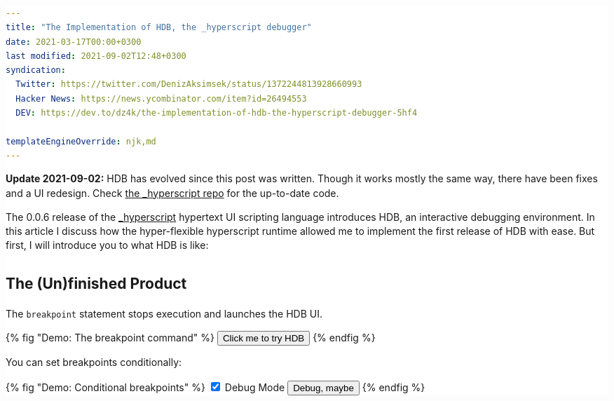 ```yaml
---
title: "The Implementation of HDB, the _hyperscript debugger"
date: 2021-03-17T00:00+0300
last modified: 2021-09-02T12:48+0300
syndication:
  Twitter: https://twitter.com/DenizAksimsek/status/1372244813928660993
  Hacker News: https://news.ycombinator.com/item?id=26494553
  DEV: https://dev.to/dz4k/the-implementation-of-hdb-the-hyperscript-debugger-5hf4

templateEngineOverride: njk,md
---
```


<script src="/assets/js/core.js"></script>
<script src="/assets/js/web.js"></script>
<script src="/assets/js/hdb.js"></script>

**Update <time>2021-09-02</time>:** HDB has evolved since this post was written. Though it works mostly the same way, there have been fixes and a UI redesign. Check [the _hyperscript repo][] for the up-to-date code.</ins>

The 0.0.6 release of the [_hyperscript] hypertext UI scripting language introduces HDB, an interactive debugging environment. In this article I discuss how the hyper-flexible hyperscript runtime allowed me to implement the first release of HDB with ease. But first, I will introduce you to what HDB is like:

## The (Un)finished Product

The `breakpoint` statement stops execution and launches the HDB UI.

{% fig "Demo: The breakpoint command" %}
<button type="button" _="
on click
	breakpoint
	-- This is some sample code for you to explore HDB.
	-- Click 'Step Over' to move to the next command.
	-- Click 'Continue' to stop debugging.
	set my.innerHTML to 'You are stepping through!'
	transition 'background-color' to red
	wait for mouseover -- mouse over the button after you step over this
	transition 'background-color' to initial
">Click me to try HDB</button>
{% endfig %}

You can set breakpoints conditionally:

{% fig "Demo: Conditional breakpoints" %}
<label><input type=checkbox id=debugmode checked/> Debug Mode</label>
<button type="button" _="
on click
	if #debugmode.checked breakpoint end
	put 'Nothing to see here, end user' into me
">Debug, maybe</button>
{% endfig %}


[_hyperscript]: https://hyperscript.org
[the _hyperscript repo]: https://github.com/bigskysoftware/_hyperscript
[hdb-src]: https://github.com/bigskysoftware/_hyperscript/blob/7740c7eccfe3fe4f09443ec0adb961c72eb27a7b/src/lib/hdb.js
[continue-exec]: https://github.com/bigskysoftware/_hyperscript/blob/7740c7eccfe3fe4f09443ec0adb961c72eb27a7b/src/lib/hdb.js#L54
[HALT]: https://github.com/bigskysoftware/_hyperscript/blob/7740c7eccfe3fe4f09443ec0adb961c72eb27a7b/src/lib/core.js#L1221
[template literals]: https://hyperscript.org/expressions/string/
[internal event bus]: https://github.com/bigskysoftware/_hyperscript/blob/7740c7eccfe3fe4f09443ec0adb961c72eb27a7b/src/lib/hdb.js#L10
